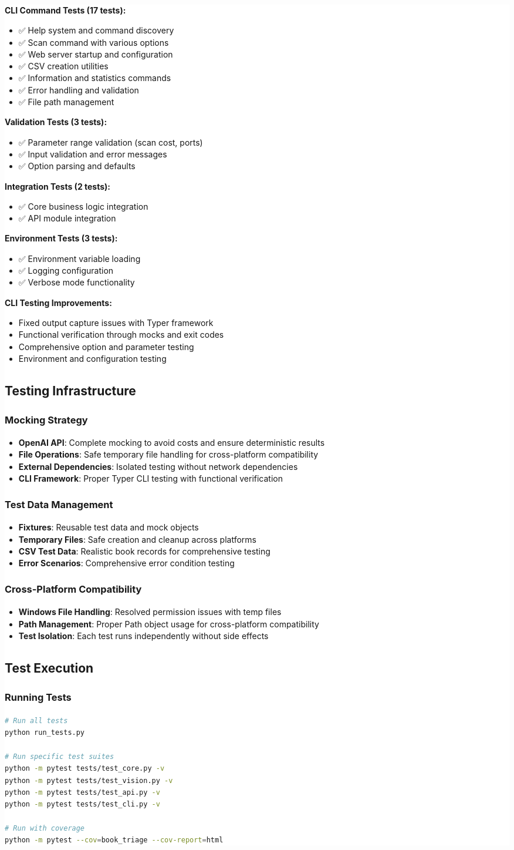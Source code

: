 **CLI Command Tests (17 tests):**
- ✅ Help system and command discovery
- ✅ Scan command with various options
- ✅ Web server startup and configuration
- ✅ CSV creation utilities
- ✅ Information and statistics commands
- ✅ Error handling and validation
- ✅ File path management

**Validation Tests (3 tests):**
- ✅ Parameter range validation (scan cost, ports)
- ✅ Input validation and error messages
- ✅ Option parsing and defaults

**Integration Tests (2 tests):**
- ✅ Core business logic integration
- ✅ API module integration

**Environment Tests (3 tests):**
- ✅ Environment variable loading
- ✅ Logging configuration
- ✅ Verbose mode functionality

**CLI Testing Improvements:**
- Fixed output capture issues with Typer framework
- Functional verification through mocks and exit codes
- Comprehensive option and parameter testing
- Environment and configuration testing

## Testing Infrastructure

### Mocking Strategy
- **OpenAI API**: Complete mocking to avoid costs and ensure deterministic results
- **File Operations**: Safe temporary file handling for cross-platform compatibility
- **External Dependencies**: Isolated testing without network dependencies
- **CLI Framework**: Proper Typer CLI testing with functional verification

### Test Data Management
- **Fixtures**: Reusable test data and mock objects
- **Temporary Files**: Safe creation and cleanup across platforms
- **CSV Test Data**: Realistic book records for comprehensive testing
- **Error Scenarios**: Comprehensive error condition testing

### Cross-Platform Compatibility
- **Windows File Handling**: Resolved permission issues with temp files
- **Path Management**: Proper Path object usage for cross-platform compatibility
- **Test Isolation**: Each test runs independently without side effects

## Test Execution

### Running Tests
```bash
# Run all tests
python run_tests.py

# Run specific test suites
python -m pytest tests/test_core.py -v
python -m pytest tests/test_vision.py -v
python -m pytest tests/test_api.py -v
python -m pytest tests/test_cli.py -v

# Run with coverage
python -m pytest --cov=book_triage --cov-report=html
```